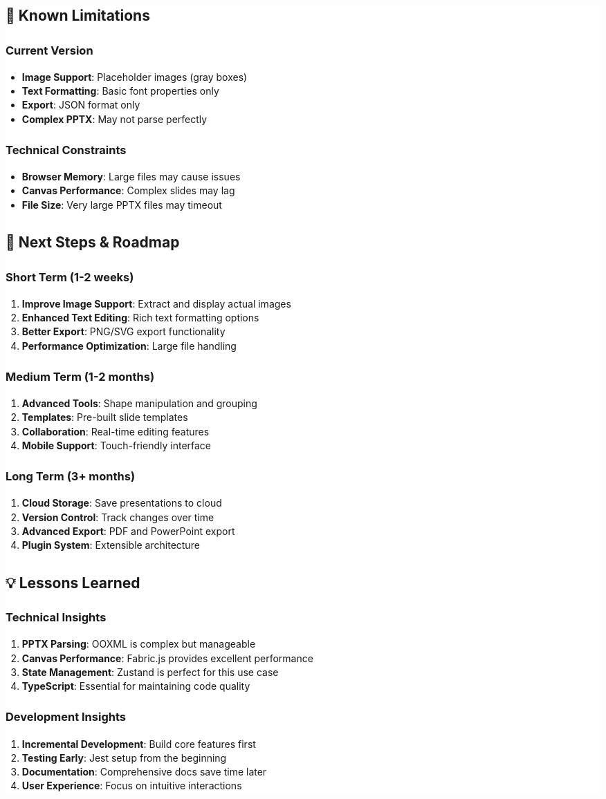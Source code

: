 ## 🚧 Known Limitations

### Current Version
- **Image Support**: Placeholder images (gray boxes)
- **Text Formatting**: Basic font properties only
- **Export**: JSON format only
- **Complex PPTX**: May not parse perfectly

### Technical Constraints
- **Browser Memory**: Large files may cause issues
- **Canvas Performance**: Complex slides may lag
- **File Size**: Very large PPTX files may timeout

## 🔮 Next Steps & Roadmap

### Short Term (1-2 weeks)
1. **Improve Image Support**: Extract and display actual images
2. **Enhanced Text Editing**: Rich text formatting options
3. **Better Export**: PNG/SVG export functionality
4. **Performance Optimization**: Large file handling

### Medium Term (1-2 months)
1. **Advanced Tools**: Shape manipulation and grouping
2. **Templates**: Pre-built slide templates
3. **Collaboration**: Real-time editing features
4. **Mobile Support**: Touch-friendly interface

### Long Term (3+ months)
1. **Cloud Storage**: Save presentations to cloud
2. **Version Control**: Track changes over time
3. **Advanced Export**: PDF and PowerPoint export
4. **Plugin System**: Extensible architecture

## 💡 Lessons Learned

### Technical Insights
1. **PPTX Parsing**: OOXML is complex but manageable
2. **Canvas Performance**: Fabric.js provides excellent performance
3. **State Management**: Zustand is perfect for this use case
4. **TypeScript**: Essential for maintaining code quality

### Development Insights
1. **Incremental Development**: Build core features first
2. **Testing Early**: Jest setup from the beginning
3. **Documentation**: Comprehensive docs save time later
4. **User Experience**: Focus on intuitive interactions
